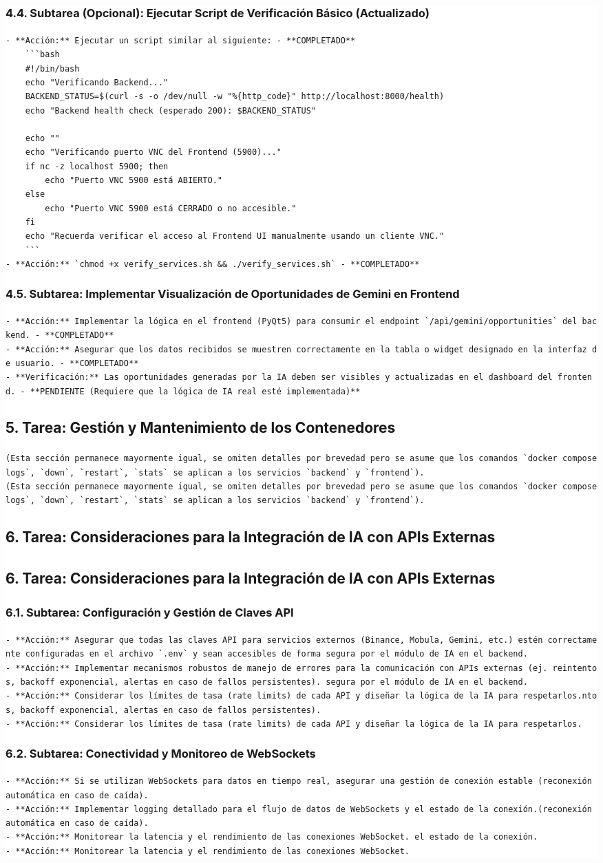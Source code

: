 ### 4.4. Subtarea (Opcional): Ejecutar Script de Verificación Básico (Actualizado)
    - **Acción:** Ejecutar un script similar al siguiente: - **COMPLETADO**
        ```bash
        #!/bin/bash
        echo "Verificando Backend..."
        BACKEND_STATUS=$(curl -s -o /dev/null -w "%{http_code}" http://localhost:8000/health)
        echo "Backend health check (esperado 200): $BACKEND_STATUS"

        echo ""
        echo "Verificando puerto VNC del Frontend (5900)..."
        if nc -z localhost 5900; then
            echo "Puerto VNC 5900 está ABIERTO."
        else
            echo "Puerto VNC 5900 está CERRADO o no accesible."
        fi
        echo "Recuerda verificar el acceso al Frontend UI manualmente usando un cliente VNC."
        ```
    - **Acción:** `chmod +x verify_services.sh && ./verify_services.sh` - **COMPLETADO**

### 4.5. Subtarea: Implementar Visualización de Oportunidades de Gemini en Frontend
    - **Acción:** Implementar la lógica en el frontend (PyQt5) para consumir el endpoint `/api/gemini/opportunities` del backend. - **COMPLETADO**
    - **Acción:** Asegurar que los datos recibidos se muestren correctamente en la tabla o widget designado en la interfaz de usuario. - **COMPLETADO**
    - **Verificación:** Las oportunidades generadas por la IA deben ser visibles y actualizadas en el dashboard del frontend. - **PENDIENTE (Requiere que la lógica de IA real esté implementada)**

## 5. Tarea: Gestión y Mantenimiento de los Contenedores
    (Esta sección permanece mayormente igual, se omiten detalles por brevedad pero se asume que los comandos `docker compose logs`, `down`, `restart`, `stats` se aplican a los servicios `backend` y `frontend`).
    (Esta sección permanece mayormente igual, se omiten detalles por brevedad pero se asume que los comandos `docker compose logs`, `down`, `restart`, `stats` se aplican a los servicios `backend` y `frontend`).
## 6. Tarea: Consideraciones para la Integración de IA con APIs Externas
## 6. Tarea: Consideraciones para la Integración de IA con APIs Externas
### 6.1. Subtarea: Configuración y Gestión de Claves API
    - **Acción:** Asegurar que todas las claves API para servicios externos (Binance, Mobula, Gemini, etc.) estén correctamente configuradas en el archivo `.env` y sean accesibles de forma segura por el módulo de IA en el backend.
    - **Acción:** Implementar mecanismos robustos de manejo de errores para la comunicación con APIs externas (ej. reintentos, backoff exponencial, alertas en caso de fallos persistentes). segura por el módulo de IA en el backend.
    - **Acción:** Considerar los límites de tasa (rate limits) de cada API y diseñar la lógica de la IA para respetarlos.ntos, backoff exponencial, alertas en caso de fallos persistentes).
    - **Acción:** Considerar los límites de tasa (rate limits) de cada API y diseñar la lógica de la IA para respetarlos.
### 6.2. Subtarea: Conectividad y Monitoreo de WebSockets
    - **Acción:** Si se utilizan WebSockets para datos en tiempo real, asegurar una gestión de conexión estable (reconexión automática en caso de caída).
    - **Acción:** Implementar logging detallado para el flujo de datos de WebSockets y el estado de la conexión.(reconexión automática en caso de caída).
    - **Acción:** Monitorear la latencia y el rendimiento de las conexiones WebSocket. el estado de la conexión.
    - **Acción:** Monitorear la latencia y el rendimiento de las conexiones WebSocket.